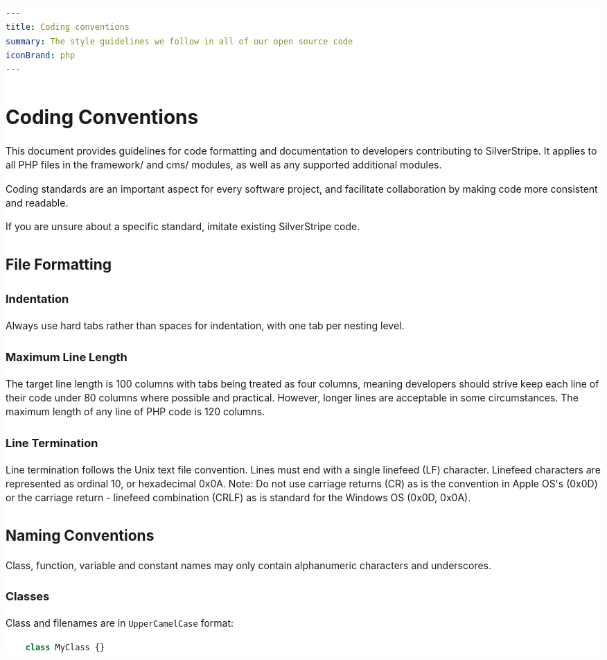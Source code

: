 ```yaml
---
title: Coding conventions
summary: The style guidelines we follow in all of our open source code
iconBrand: php
---
```

 
# Coding Conventions

This document provides guidelines for code formatting and documentation
to developers contributing to SilverStripe. It applies to all PHP files
in the framework/ and cms/ modules, as well as any supported additional modules.

Coding standards are an important aspect for every software project,
and facilitate collaboration by making code more consistent and readable.

If you are unsure about a specific standard, imitate existing SilverStripe code.

## File Formatting

### Indentation

Always use hard tabs rather than spaces for indentation, with one tab per nesting level.

### Maximum Line Length

The target line length is 100 columns with tabs being treated as four columns,
meaning developers should strive keep each line of their code 
under 80 columns where possible and practical. 
However, longer lines are acceptable in some circumstances. 
The maximum length of any line of PHP code is 120 columns.

### Line Termination

Line termination follows the Unix text file convention. Lines must end with a single linefeed (LF) character. 
Linefeed characters are represented as ordinal 10, or hexadecimal 0x0A.
Note: Do not use carriage returns (CR) as is the convention in Apple OS's (0x0D) or the carriage return - 
linefeed combination (CRLF) as is standard for the Windows OS (0x0D, 0x0A).

## Naming Conventions

Class, function, variable and constant names may only contain alphanumeric characters and underscores.

### Classes

Class and filenames are in `UpperCamelCase` format:

```php
	class MyClass {}
```
